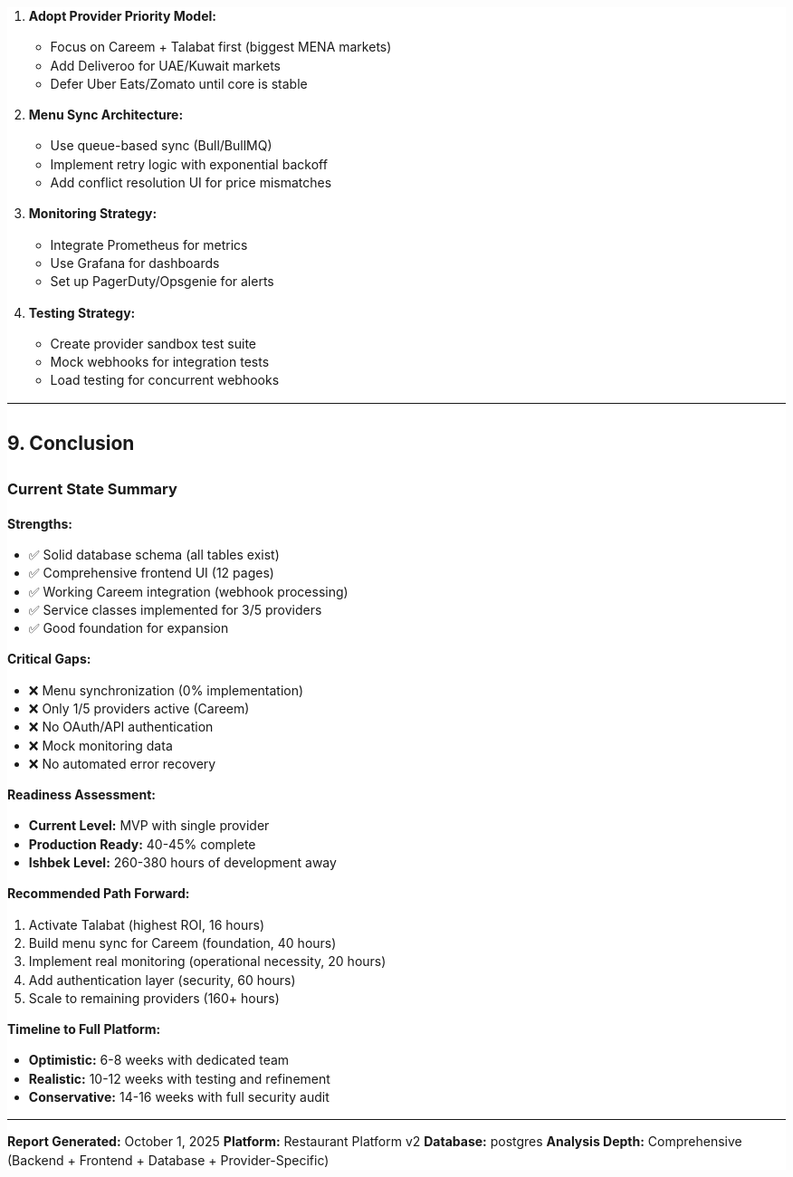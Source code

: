 1. **Adopt Provider Priority Model:**
   - Focus on Careem + Talabat first (biggest MENA markets)
   - Add Deliveroo for UAE/Kuwait markets
   - Defer Uber Eats/Zomato until core is stable

2. **Menu Sync Architecture:**
   - Use queue-based sync (Bull/BullMQ)
   - Implement retry logic with exponential backoff
   - Add conflict resolution UI for price mismatches

3. **Monitoring Strategy:**
   - Integrate Prometheus for metrics
   - Use Grafana for dashboards
   - Set up PagerDuty/Opsgenie for alerts

4. **Testing Strategy:**
   - Create provider sandbox test suite
   - Mock webhooks for integration tests
   - Load testing for concurrent webhooks

---

## 9. Conclusion

### Current State Summary

**Strengths:**
- ✅ Solid database schema (all tables exist)
- ✅ Comprehensive frontend UI (12 pages)
- ✅ Working Careem integration (webhook processing)
- ✅ Service classes implemented for 3/5 providers
- ✅ Good foundation for expansion

**Critical Gaps:**
- ❌ Menu synchronization (0% implementation)
- ❌ Only 1/5 providers active (Careem)
- ❌ No OAuth/API authentication
- ❌ Mock monitoring data
- ❌ No automated error recovery

**Readiness Assessment:**
- **Current Level:** MVP with single provider
- **Production Ready:** 40-45% complete
- **Ishbek Level:** 260-380 hours of development away

**Recommended Path Forward:**
1. Activate Talabat (highest ROI, 16 hours)
2. Build menu sync for Careem (foundation, 40 hours)
3. Implement real monitoring (operational necessity, 20 hours)
4. Add authentication layer (security, 60 hours)
5. Scale to remaining providers (160+ hours)

**Timeline to Full Platform:**
- **Optimistic:** 6-8 weeks with dedicated team
- **Realistic:** 10-12 weeks with testing and refinement
- **Conservative:** 14-16 weeks with full security audit

---

**Report Generated:** October 1, 2025
**Platform:** Restaurant Platform v2
**Database:** postgres
**Analysis Depth:** Comprehensive (Backend + Frontend + Database + Provider-Specific)
